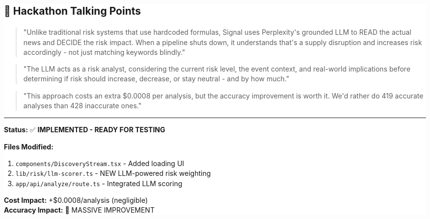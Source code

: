 
## 🎯 **Hackathon Talking Points**

> "Unlike traditional risk systems that use hardcoded formulas, Signal uses Perplexity's grounded LLM to READ the actual news and DECIDE the risk impact. When a pipeline shuts down, it understands that's a supply disruption and increases risk accordingly - not just matching keywords blindly."

> "The LLM acts as a risk analyst, considering the current risk level, the event context, and real-world implications before determining if risk should increase, decrease, or stay neutral - and by how much."

> "This approach costs an extra $0.0008 per analysis, but the accuracy improvement is worth it. We'd rather do 419 accurate analyses than 428 inaccurate ones."

---

**Status:** ✅ **IMPLEMENTED - READY FOR TESTING**

**Files Modified:**
1. `components/DiscoveryStream.tsx` - Added loading UI
2. `lib/risk/llm-scorer.ts` - NEW LLM-powered risk weighting
3. `app/api/analyze/route.ts` - Integrated LLM scoring

**Cost Impact:** +$0.0008/analysis (negligible)  
**Accuracy Impact:** 🚀 MASSIVE IMPROVEMENT

